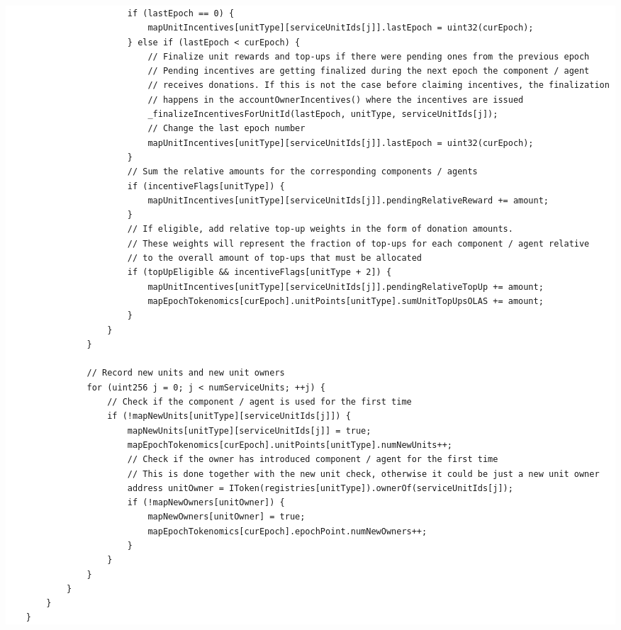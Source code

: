 ```diff
                        if (lastEpoch == 0) {
                            mapUnitIncentives[unitType][serviceUnitIds[j]].lastEpoch = uint32(curEpoch);
                        } else if (lastEpoch < curEpoch) {
                            // Finalize unit rewards and top-ups if there were pending ones from the previous epoch
                            // Pending incentives are getting finalized during the next epoch the component / agent
                            // receives donations. If this is not the case before claiming incentives, the finalization
                            // happens in the accountOwnerIncentives() where the incentives are issued
                            _finalizeIncentivesForUnitId(lastEpoch, unitType, serviceUnitIds[j]);
                            // Change the last epoch number
                            mapUnitIncentives[unitType][serviceUnitIds[j]].lastEpoch = uint32(curEpoch);
                        }
                        // Sum the relative amounts for the corresponding components / agents
                        if (incentiveFlags[unitType]) {
                            mapUnitIncentives[unitType][serviceUnitIds[j]].pendingRelativeReward += amount;
                        }
                        // If eligible, add relative top-up weights in the form of donation amounts.
                        // These weights will represent the fraction of top-ups for each component / agent relative
                        // to the overall amount of top-ups that must be allocated
                        if (topUpEligible && incentiveFlags[unitType + 2]) {
                            mapUnitIncentives[unitType][serviceUnitIds[j]].pendingRelativeTopUp += amount;
                            mapEpochTokenomics[curEpoch].unitPoints[unitType].sumUnitTopUpsOLAS += amount;
                        }
                    }
                }

                // Record new units and new unit owners
                for (uint256 j = 0; j < numServiceUnits; ++j) {
                    // Check if the component / agent is used for the first time
                    if (!mapNewUnits[unitType][serviceUnitIds[j]]) {
                        mapNewUnits[unitType][serviceUnitIds[j]] = true;
                        mapEpochTokenomics[curEpoch].unitPoints[unitType].numNewUnits++;
                        // Check if the owner has introduced component / agent for the first time
                        // This is done together with the new unit check, otherwise it could be just a new unit owner
                        address unitOwner = IToken(registries[unitType]).ownerOf(serviceUnitIds[j]);
                        if (!mapNewOwners[unitOwner]) {
                            mapNewOwners[unitOwner] = true;
                            mapEpochTokenomics[curEpoch].epochPoint.numNewOwners++;
                        }
                    }
                }
            }
        }
    }

```
